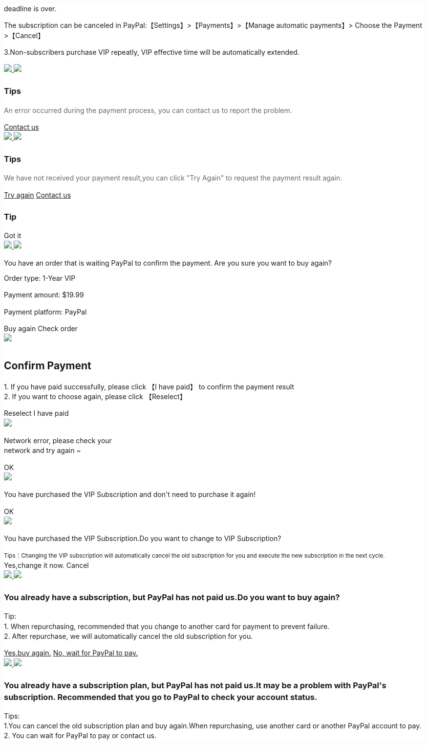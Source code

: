 deadline is over.</p>         <p>The subscription can be canceled in PayPal:【Settings】>【Payments】>【Manage automatic payments】> Choose the Payment >【Cancel】</p>         <p>3.Non-subscribers purchase VIP repeatly, VIP effective time will be automatically extended.</p>     </div>      <section class="tecErrorBox">         <a href="javascript: void(0);" class="error-close close">             <img src="/asset/images/vip/icon_tip_close.png" />         </a>         <img class="icon" src="/asset/images/vip/pic_tips_id_abnormal.png?0716" >         <h3>Tips</h3>         <p style="text-align: left; color: #666;">             An error occurred during the payment process, you can contact us to report the problem.         </p>         <a class="contact tec-contact contact-us" href="javascript: void(0);">Contact us</a>     </section>      <section class="tipsErrorBox">         <a href="javascript: void(0);" class="error-close close">             <img src="/asset/images/vip/icon_tip_close.png" />         </a>         <img class="icon" src="/asset/images/vip/pic_tips_id_abnormal.png?0716" >         <h3>Tips</h3>         <p style="text-align: left; color: #666;">             We have not received your payment result,you can click "Try Again" to request the payment result again.         </p>          <div class="indicator button">             <a class="try-again" href="javascript: void(0);">Try again</a>             <a class="contact err-contact" href="javascript: void(0);">Contact us</a>         </div>     </section>      <section class="alertBox">       <h3>Tip</h3>       <div class="con">       </div>       <div class="ctrlBtn">           Got it       </div>     </section>          <section class="wait-alertBox">        <a href="javascript: void(0);" class="close">            <img src="/asset/images/vip/icon_tip_close.png" />        </a>        <img class="icon" src="/asset/images/pay/pic_tips_message.png?1223" />        <p class="des">You have an order that is waiting PayPal to confirm the payment. Are you sure you want to buy again?</p>        <div class="info" style="margin: -0.2rem 0 0.68rem;">             <p>Order type: 1-Year VIP</p>             <p>Payment amount: $19.99</p>             <p>Payment platform: PayPal</p>        </div>        <div class="opt-btn">             <a class="buy-again">Buy again</a>             <a class="check-order">Check order</a>        </div>     </section>          <section class="confirm-alertBox">         <img class="icon" src="/asset/images/pay/pic_tips_confirm_pay.png?1223" />         <h2>Confirm Payment</h2>         <p class="content">             1. If you have paid successfully, please click 【I have paid】 to confirm the payment result<br>             2. If you want to choose again, please click 【Reselect】         </p>         <div class="opt-btn">             <a class="reselect">Reselect</a>             <a class="paid">I have paid</a>         </div>     </section>          <div class="net-error-alertBox">         <img class="icon" src="/asset/images/pay/pic_tips_network_fail.png?0125" />         <p class="content">             Network error, please check your <br>network and try again ~         </p>         <div class="ok">OK</div>     </div>         <div class="no-need-buy-alertBox">         <img class="banner" src="/asset/images/pay/pic_tips_vip_subscription.png?1223" />         <p class="tips-text">             You have purchased the <span class="type"></span> VIP Subscription and don't need to purchase it again!         </p>         <div class="ok">OK</div>     </div>         <div class="change-tips-alertBox">         <img class="banner" src="/asset/images/pay/pic_tips_vip_subscription.png?1223" />         <p class="content">             You have purchased the <span class="past-type"></span> VIP Subscription.Do you want to change to <span class="now-type"></span> VIP Subscription?         </p>         <small>Tips：Changing the VIP subscription will automatically cancel the old subscription for you and execute the new subscription in the next cycle.</small>          <a class="continue">Yes,change it now.</a>         <a class="cancel">Cancel</a>     </div>         <section class="subErrBox">         <a href="javascript: void(0);" class="error-close close">             <img src="/asset/images/vip/icon_tip_close_1.png" />         </a>         <img class="icon" src="/asset/images/vip/pic_tips_id_abnormal.png?0716" >         <h3 class="title">             You already have a subscription, but PayPal has not paid us.Do you want to buy again?         </h3>         <p style="text-align: left;">             Tip:<br>             1. When repurchasing, recommended that you change to another card for payment to prevent failure.<br>             2. After repurchase, we will automatically cancel the old subscription for you.         </p>          <div class="indicator button">             <a class="buy-again" href="javascript: void(0);">Yes,buy again.</a>             <a class="wait-close" href="javascript: void(0);">No, wait for PayPal to pay.</a>         </div>     </section>         <section class="subErrBox2">         <a href="javascript: void(0);" class="error-close close">             <img src="/asset/images/vip/icon_tip_close_1.png" />         </a>         <img class="icon" src="/asset/images/vip/pic_tips_id_abnormal.png?0716" >         <h3 class="title">             You already have a subscription plan, but PayPal has not paid us.It may be a problem with PayPal's subscription. Recommended that you go to PayPal to check your account status.         </h3>         <p style="text-align: left;">             Tips:<br>             1.You can cancel the old subscription plan and buy again.When repurchasing, use another card or another PayPal account to pay.<br>             2. You can wait for PayPal to pay or contact us.         </p>         <div class="indicator button">